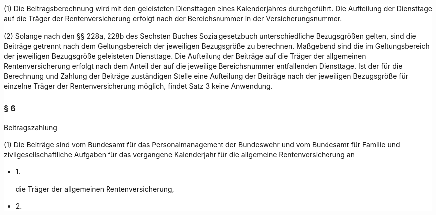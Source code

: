 <div>

<div class="jurAbsatz">

(1) Die Beitragsberechnung wird mit den geleisteten Diensttagen eines
Kalenderjahres durchgeführt. Die Aufteilung der Diensttage auf die
Träger der Rentenversicherung erfolgt nach der Bereichsnummer in der
Versicherungsnummer.

</div>

<div class="jurAbsatz">

(2) Solange nach den §§ 228a, 228b des Sechsten Buches Sozialgesetzbuch
unterschiedliche Bezugsgrößen gelten, sind die Beiträge getrennt nach
dem Geltungsbereich der jeweiligen Bezugsgröße zu berechnen. Maßgebend
sind die im Geltungsbereich der jeweiligen Bezugsgröße geleisteten
Diensttage. Die Aufteilung der Beiträge auf die Träger der allgemeinen
Rentenversicherung erfolgt nach dem Anteil der auf die jeweilige
Bereichsnummer entfallenden Diensttage. Ist der für die Berechnung und
Zahlung der Beiträge zuständigen Stelle eine Aufteilung der Beiträge
nach der jeweiligen Bezugsgröße für einzelne Träger der
Rentenversicherung möglich, findet Satz 3 keine Anwendung.

</div>

</div>

</div>

</div>

<span id="BJNR383100998BJNE000702126.html"></span>

### § 6  
Beitragszahlung

<div>

<div class="jnhtml">

<div>

<div class="jurAbsatz">

(1) Die Beiträge sind vom Bundesamt für das Personalmanagement der
Bundeswehr und vom Bundesamt für Familie und zivilgesellschaftliche
Aufgaben für das vergangene Kalenderjahr für die allgemeine
Rentenversicherung an

  - 1\.
    
    <div style="">
    
    die Träger der allgemeinen Rentenversicherung,
    
    </div>

  - 2\.
    